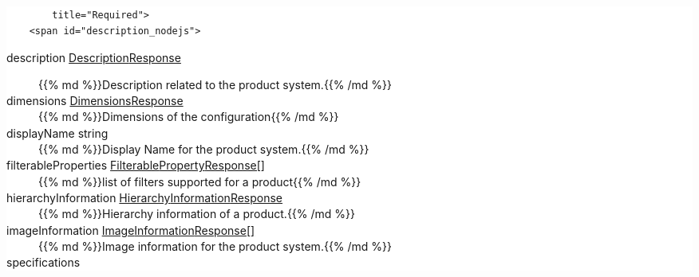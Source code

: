             title="Required">
        <span id="description_nodejs">
<a data-swiftype-name="resource-property" data-swiftype-type="text" href="#description_nodejs" style="color: inherit; text-decoration: inherit;">description</a>
</span>
        <span class="property-indicator"></span>
        <span class="property-type"><a href="#descriptionresponse">Description<wbr>Response</a></span>
    </dt>
    <dd>{{% md %}}Description related to the product system.{{% /md %}}</dd><dt class="property-required"
            title="Required">
        <span id="dimensions_nodejs">
<a data-swiftype-name="resource-property" data-swiftype-type="text" href="#dimensions_nodejs" style="color: inherit; text-decoration: inherit;">dimensions</a>
</span>
        <span class="property-indicator"></span>
        <span class="property-type"><a href="#dimensionsresponse">Dimensions<wbr>Response</a></span>
    </dt>
    <dd>{{% md %}}Dimensions of the configuration{{% /md %}}</dd><dt class="property-required"
            title="Required">
        <span id="displayname_nodejs">
<a data-swiftype-name="resource-property" data-swiftype-type="text" href="#displayname_nodejs" style="color: inherit; text-decoration: inherit;">display<wbr>Name</a>
</span>
        <span class="property-indicator"></span>
        <span class="property-type">string</span>
    </dt>
    <dd>{{% md %}}Display Name for the product system.{{% /md %}}</dd><dt class="property-required"
            title="Required">
        <span id="filterableproperties_nodejs">
<a data-swiftype-name="resource-property" data-swiftype-type="text" href="#filterableproperties_nodejs" style="color: inherit; text-decoration: inherit;">filterable<wbr>Properties</a>
</span>
        <span class="property-indicator"></span>
        <span class="property-type"><a href="#filterablepropertyresponse">Filterable<wbr>Property<wbr>Response[]</a></span>
    </dt>
    <dd>{{% md %}}list of filters supported for a product{{% /md %}}</dd><dt class="property-required"
            title="Required">
        <span id="hierarchyinformation_nodejs">
<a data-swiftype-name="resource-property" data-swiftype-type="text" href="#hierarchyinformation_nodejs" style="color: inherit; text-decoration: inherit;">hierarchy<wbr>Information</a>
</span>
        <span class="property-indicator"></span>
        <span class="property-type"><a href="#hierarchyinformationresponse">Hierarchy<wbr>Information<wbr>Response</a></span>
    </dt>
    <dd>{{% md %}}Hierarchy information of a product.{{% /md %}}</dd><dt class="property-required"
            title="Required">
        <span id="imageinformation_nodejs">
<a data-swiftype-name="resource-property" data-swiftype-type="text" href="#imageinformation_nodejs" style="color: inherit; text-decoration: inherit;">image<wbr>Information</a>
</span>
        <span class="property-indicator"></span>
        <span class="property-type"><a href="#imageinformationresponse">Image<wbr>Information<wbr>Response[]</a></span>
    </dt>
    <dd>{{% md %}}Image information for the product system.{{% /md %}}</dd><dt class="property-required"
            title="Required">
        <span id="specifications_nodejs">
<a data-swiftype-name="resource-property" data-swiftype-type="text" href="#specifications_nodejs" style="color: inherit; text-decoration: inherit;">specifications</a>
</span>
